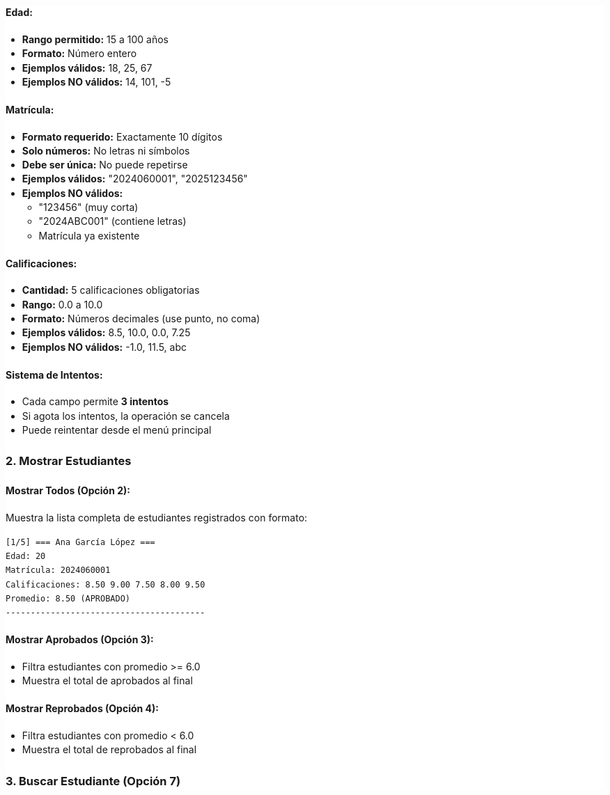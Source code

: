 #### **Edad:**
- **Rango permitido:** 15 a 100 años
- **Formato:** Número entero
- **Ejemplos válidos:** 18, 25, 67
- **Ejemplos NO válidos:** 14, 101, -5

#### **Matrícula:**
- **Formato requerido:** Exactamente 10 dígitos
- **Solo números:** No letras ni símbolos
- **Debe ser única:** No puede repetirse
- **Ejemplos válidos:** "2024060001", "2025123456"
- **Ejemplos NO válidos:** 
  - "123456" (muy corta)
  - "2024ABC001" (contiene letras)
  - Matrícula ya existente

#### **Calificaciones:**
- **Cantidad:** 5 calificaciones obligatorias
- **Rango:** 0.0 a 10.0
- **Formato:** Números decimales (use punto, no coma)
- **Ejemplos válidos:** 8.5, 10.0, 0.0, 7.25
- **Ejemplos NO válidos:** -1.0, 11.5, abc

#### **Sistema de Intentos:**
- Cada campo permite **3 intentos**
- Si agota los intentos, la operación se cancela
- Puede reintentar desde el menú principal

### **2. Mostrar Estudiantes**

#### **Mostrar Todos (Opción 2):**
Muestra la lista completa de estudiantes registrados con formato:
```
[1/5] === Ana García López ===
Edad: 20
Matrícula: 2024060001
Calificaciones: 8.50 9.00 7.50 8.00 9.50 
Promedio: 8.50 (APROBADO)
----------------------------------------
```

#### **Mostrar Aprobados (Opción 3):**
- Filtra estudiantes con promedio >= 6.0
- Muestra el total de aprobados al final

#### **Mostrar Reprobados (Opción 4):**
- Filtra estudiantes con promedio < 6.0  
- Muestra el total de reprobados al final

### **3. Buscar Estudiante (Opción 7)**
